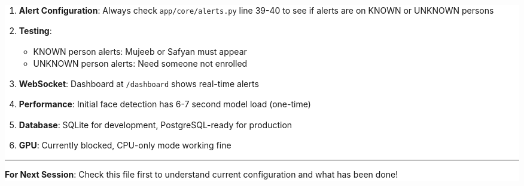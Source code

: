 1. **Alert Configuration**: Always check `app/core/alerts.py` line 39-40 to see if alerts are on KNOWN or UNKNOWN persons

2. **Testing**:
   - KNOWN person alerts: Mujeeb or Safyan must appear
   - UNKNOWN person alerts: Need someone not enrolled

3. **WebSocket**: Dashboard at `/dashboard` shows real-time alerts

4. **Performance**: Initial face detection has 6-7 second model load (one-time)

5. **Database**: SQLite for development, PostgreSQL-ready for production

6. **GPU**: Currently blocked, CPU-only mode working fine

---

**For Next Session**: Check this file first to understand current configuration and what has been done!
